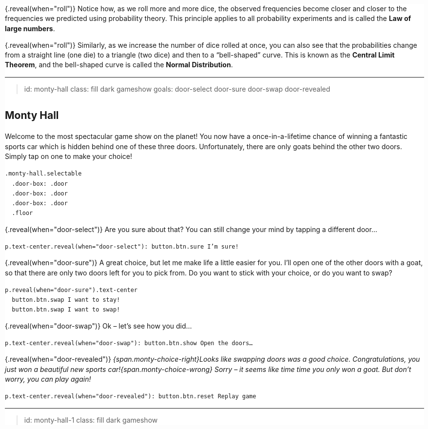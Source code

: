 {.reveal(when="roll")} Notice how, as we roll more and more dice, the observed
frequencies become closer and closer to the frequencies we predicted using
probability theory. This principle applies to all probability experiments and is
called the __Law of large numbers__.

{.reveal(when="roll")} Similarly, as we increase the number of dice rolled at
once, you can also see that the probabilities change from a straight line (one
die) to a triangle (two dice) and then to a “bell-shaped” curve. This is known
as the __Central Limit Theorem__, and the bell-shaped curve is called the
__Normal Distribution__.

---
> id: monty-hall
> class: fill dark gameshow
> goals: door-select door-sure door-swap door-revealed

## Monty Hall

Welcome to the most spectacular game show on the planet! You now have a
once-in-a-lifetime chance of winning a fantastic sports car which is hidden
behind one of these three doors. Unfortunately, there are only goats behind the
other two doors. Simply tap on one to make your choice!

    .monty-hall.selectable
      .door-box: .door
      .door-box: .door
      .door-box: .door
      .floor

{.reveal(when="door-select")} Are you sure about that? You can still change your
mind by tapping a different door…

    p.text-center.reveal(when="door-select"): button.btn.sure I’m sure!
  
{.reveal(when="door-sure")} A great choice, but let me make life a little easier
for you. I’ll open one of the other doors with a goat, so that there are only
two doors left for you to pick from. Do you want to stick with your choice, or
do you want to swap?

    p.reveal(when="door-sure").text-center
      button.btn.swap I want to stay!
      button.btn.swap I want to swap!

{.reveal(when="door-swap")} Ok – let’s see how you did…

    p.text-center.reveal(when="door-swap"): button.btn.show Open the doors…

{.reveal(when="door-revealed")} _{span.monty-choice-right}Looks like swapping
doors was a good choice. Congratulations, you just won a beautiful new sports
car!_*{span.monty-choice-wrong} Sorry – it seems like time time you only won a
goat. But don’t worry, you can play again!*

    p.text-center.reveal(when="door-revealed"): button.btn.reset Replay game

---
> id: monty-hall-1
> class: fill dark gameshow
